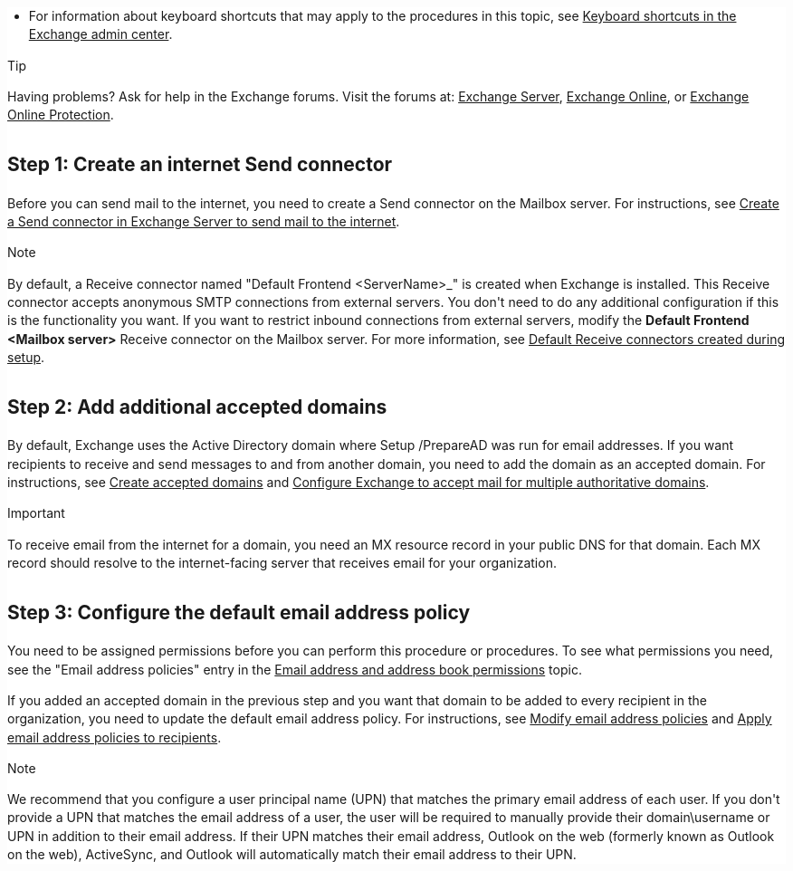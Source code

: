 - For information about keyboard shortcuts that may apply to the procedures in this topic, see [Keyboard shortcuts in the Exchange admin center](../../about-documentation/exchange-admin-center-keyboard-shortcuts.md).

> [!TIP]
> Having problems? Ask for help in the Exchange forums. Visit the forums at: [Exchange Server](https://go.microsoft.com/fwlink/p/?linkId=60612), [Exchange Online](https://go.microsoft.com/fwlink/p/?linkId=267542), or [Exchange Online Protection](https://go.microsoft.com/fwlink/p/?linkId=285351).

## Step 1: Create an internet Send connector

Before you can send mail to the internet, you need to create a Send connector on the Mailbox server. For instructions, see [Create a Send connector in Exchange Server to send mail to the internet](../../mail-flow/connectors/internet-mail-send-connectors.md).

> [!NOTE]
> By default, a Receive connector named "Default Frontend \<ServerName\>_" is created when Exchange is installed. This Receive connector accepts anonymous SMTP connections from external servers. You don't need to do any additional configuration if this is the functionality you want. If you want to restrict inbound connections from external servers, modify the **Default Frontend \<Mailbox server\>** Receive connector on the Mailbox server. For more information, see [Default Receive connectors created during setup](../../mail-flow/connectors/receive-connectors.md#default-receive-connectors-created-during-setup).

## Step 2: Add additional accepted domains

By default, Exchange uses the Active Directory domain where Setup /PrepareAD was run for email addresses. If you want recipients to receive and send messages to and from another domain, you need to add the domain as an accepted domain. For instructions, see [Create accepted domains](../../mail-flow/accepted-domains/accepted-domain-procedures.md#create-accepted-domains) and [Configure Exchange to accept mail for multiple authoritative domains](../../mail-flow/accepted-domains/accepted-domain-procedures.md#configure-exchange-to-accept-mail-for-multiple-authoritative-domains).

> [!IMPORTANT]
> To receive email from the internet for a domain, you need an MX resource record in your public DNS for that domain. Each MX record should resolve to the internet-facing server that receives email for your organization.

## Step 3: Configure the default email address policy

You need to be assigned permissions before you can perform this procedure or procedures. To see what permissions you need, see the "Email address policies" entry in the [Email address and address book permissions](../../permissions/feature-permissions/address-book-permissions.md) topic.

If you added an accepted domain in the previous step and you want that domain to be added to every recipient in the organization, you need to update the default email address policy. For instructions, see [Modify email address policies](../../email-addresses-and-address-books/email-address-policies/eap-procedures.md#modify-email-address-policies) and [Apply email address policies to recipients](../../email-addresses-and-address-books/email-address-policies/eap-procedures.md#apply-email-address-policies-to-recipients).

> [!NOTE]
> We recommend that you configure a user principal name (UPN) that matches the primary email address of each user. If you don't provide a UPN that matches the email address of a user, the user will be required to manually provide their domain\username or UPN in addition to their email address. If their UPN matches their email address, Outlook on the web (formerly known as Outlook on the web), ActiveSync, and Outlook will automatically match their email address to their UPN.
